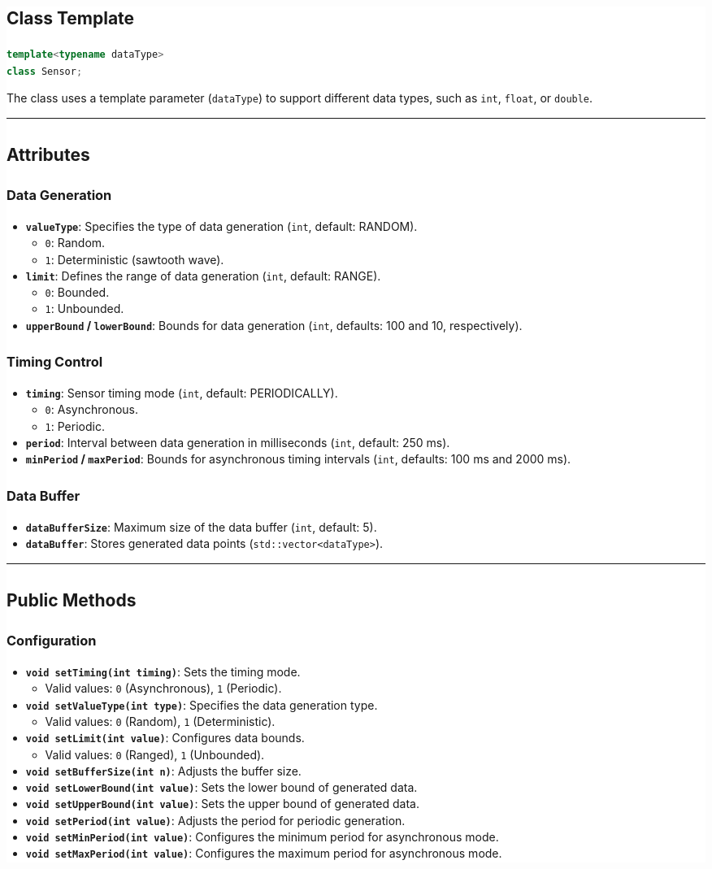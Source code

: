 
## Class Template

```cpp
template<typename dataType>
class Sensor;
```

The class uses a template parameter (`dataType`) to support different data types, such as `int`, `float`, or `double`.

---

## Attributes

### Data Generation

- **`valueType`**: Specifies the type of data generation (`int`, default: RANDOM).
  - `0`: Random.
  - `1`: Deterministic (sawtooth wave).
- **`limit`**: Defines the range of data generation (`int`, default: RANGE).
  - `0`: Bounded.
  - `1`: Unbounded.
- **`upperBound` / `lowerBound`**: Bounds for data generation (`int`, defaults: 100 and 10, respectively).

### Timing Control

- **`timing`**: Sensor timing mode (`int`, default: PERIODICALLY).
  - `0`: Asynchronous.
  - `1`: Periodic.
- **`period`**: Interval between data generation in milliseconds (`int`, default: 250 ms).
- **`minPeriod` / `maxPeriod`**: Bounds for asynchronous timing intervals (`int`, defaults: 100 ms and 2000 ms).

### Data Buffer

- **`dataBufferSize`**: Maximum size of the data buffer (`int`, default: 5).
- **`dataBuffer`**: Stores generated data points (`std::vector<dataType>`).

---

## Public Methods

### Configuration

- **`void setTiming(int timing)`**: Sets the timing mode.
  - Valid values: `0` (Asynchronous), `1` (Periodic).
- **`void setValueType(int type)`**: Specifies the data generation type.
  - Valid values: `0` (Random), `1` (Deterministic).
- **`void setLimit(int value)`**: Configures data bounds.
  - Valid values: `0` (Ranged), `1` (Unbounded).
- **`void setBufferSize(int n)`**: Adjusts the buffer size.
- **`void setLowerBound(int value)`**: Sets the lower bound of generated data.
- **`void setUpperBound(int value)`**: Sets the upper bound of generated data.
- **`void setPeriod(int value)`**: Adjusts the period for periodic generation.
- **`void setMinPeriod(int value)`**: Configures the minimum period for asynchronous mode.
- **`void setMaxPeriod(int value)`**: Configures the maximum period for asynchronous mode.
